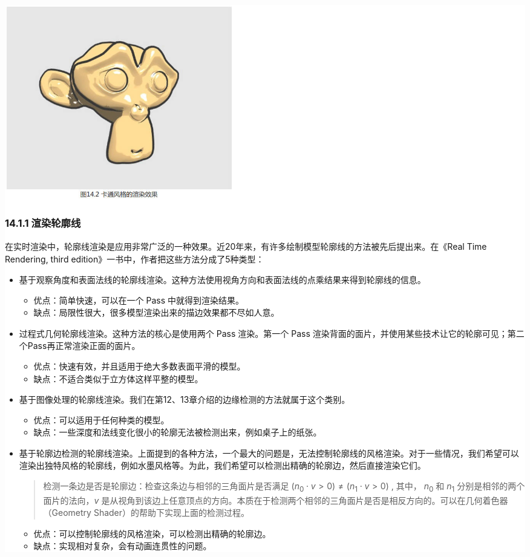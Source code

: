 <img src="https://raw.githubusercontent.com/Ineloquent0/notes/main/TA%20%E7%AC%94%E8%AE%B0/Unity%20Shader%20%E5%85%A5%E9%97%A8%E7%B2%BE%E8%A6%81/images/14.2.jpg" alt="图14.2 卡通风格的渲染效果" width="44%">
</div>


### 14.1.1 渲染轮廓线

在实时渲染中，轮廓线渲染是应用非常广泛的一种效果。近20年来，有许多绘制模型轮廓线的方法被先后提出来。在《Real Time Rendering, third edition》一书中，作者把这些方法分成了5种类型：

* 基于观察角度和表面法线的轮廓线渲染。这种方法使用视角方向和表面法线的点乘结果来得到轮廓线的信息。
   * 优点：简单快速，可以在一个 Pass 中就得到渲染结果。
   * 缺点：局限性很大，很多模型渲染出来的描边效果都不尽如人意。

* 过程式几何轮廓线渲染。这种方法的核心是使用两个 Pass 渲染。第一个 Pass 渲染背面的面片，并使用某些技术让它的轮廓可见；第二个Pass再正常渲染正面的面片。
   * 优点：快速有效，并且适用于绝大多数表面平滑的模型。
   * 缺点：不适合类似于立方体这样平整的模型。

* 基于图像处理的轮廓线渲染。我们在第12、13章介绍的边缘检测的方法就属于这个类别。
   * 优点：可以适用于任何种类的模型。
   * 缺点：一些深度和法线变化很小的轮廓无法被检测出来，例如桌子上的纸张。

* 基于轮廓边检测的轮廓线渲染。上面提到的各种方法，一个最大的问题是，无法控制轮廓线的风格渲染。对于一些情况，我们希望可以渲染出独特风格的轮廓线，例如水墨风格等。为此，我们希望可以检测出精确的轮廓边，然后直接渲染它们。
   > 检测一条边是否是轮廓边：检查这条边与相邻的三角面片是否满足 $(n_0 \cdot v > 0) \neq (n_1 \cdot v > 0)$ , 其中， $n_0$ 和 $n_1$ 分别是相邻的两个面片的法向，$v$ 是从视角到该边上任意顶点的方向。本质在于检测两个相邻的三角面片是否是相反方向的。可以在几何着色器（Geometry Shader）的帮助下实现上面的检测过程。
   * 优点：可以控制轮廓线的风格渲染，可以检测出精确的轮廓边。
   * 缺点：实现相对复杂，会有动画连贯性的问题。
